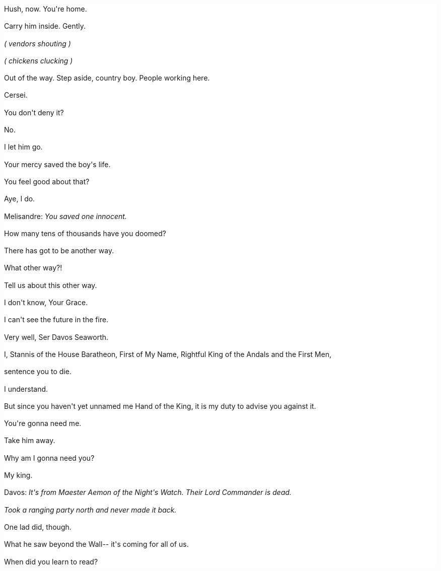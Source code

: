 Hush, now. You're home.

Carry him inside. Gently.

_( vendors shouting )_

_( chickens clucking )_

Out of the way. Step aside, country boy. People working here.

Cersei.

You don't deny it?

No.

I let him go.

Your mercy saved the boy's life.

You feel good about that?

Aye, I do.

Melisandre: _You saved one innocent._

How many tens of thousands have you doomed?

There has got to be another way.

What other way?!

Tell us about this other way.

I don't know, Your Grace.

I can't see the future in the fire.

Very well, Ser Davos Seaworth.

I, Stannis of the House Baratheon, First of My Name, Rightful King of the Andals and the First Men,

sentence you to die.

I understand.

But since you haven't yet unnamed me Hand of the King, it is my duty to advise you against it.

You're gonna need me.

Take him away.

Why am I gonna need you?

My king.

Davos: _It's from Maester Aemon of the Night's Watch._ _Their Lord Commander is dead._

_Took a ranging party north_ _and never made it back._

One lad did, though.

What he saw beyond the Wall-- it's coming for all of us.

When did you learn to read?
